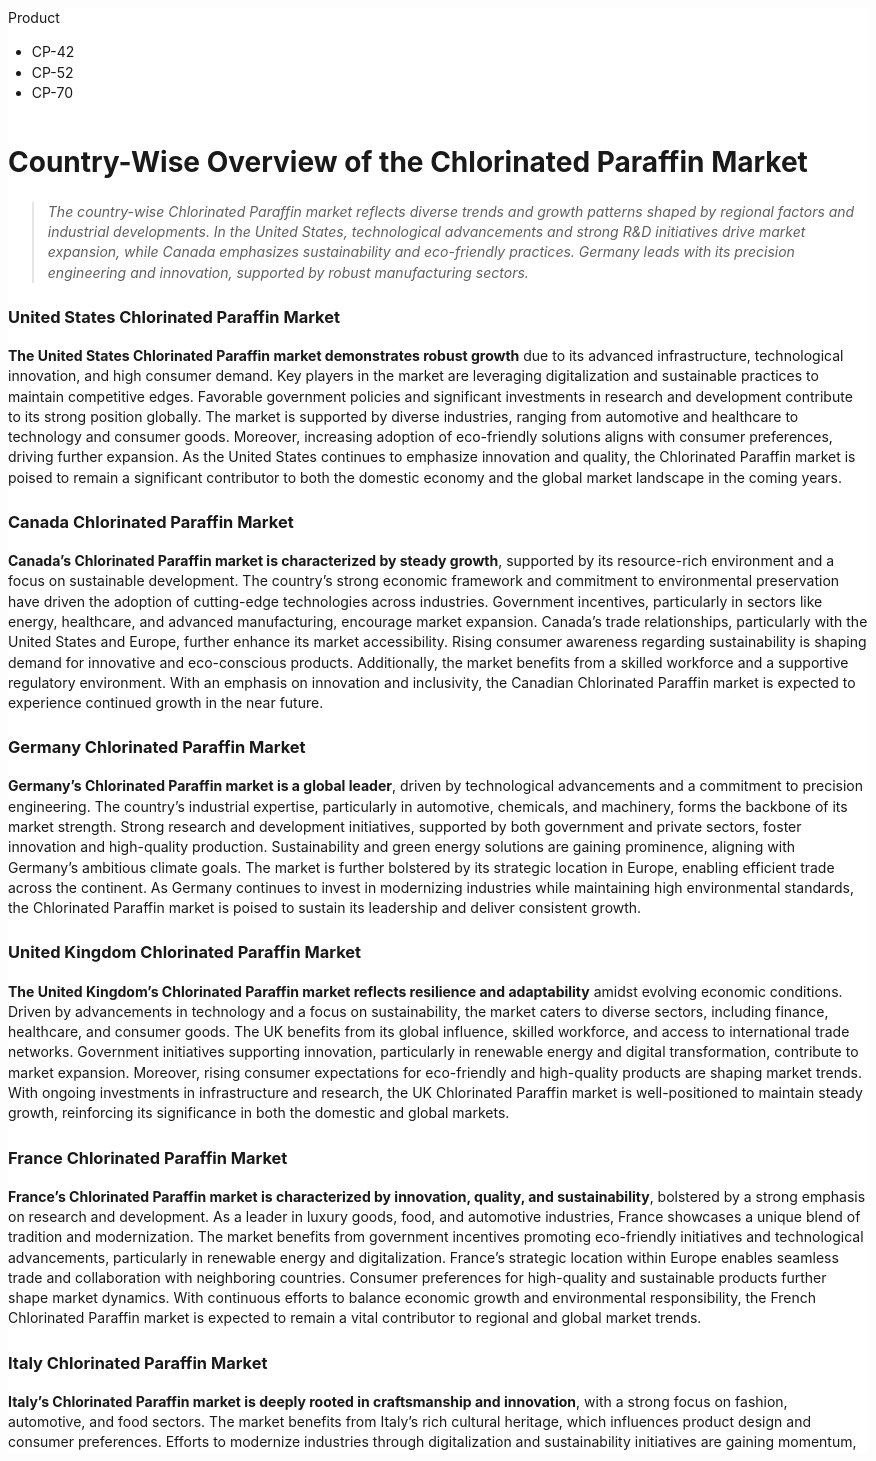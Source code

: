 Product</h3><ul><li>CP-42</li><li>CP-52</li><li>CP-70</li></ul><h1><span class="">Country-Wise Overview of the Chlorinated Paraffin Market<br /></span></h1><blockquote><p><em><span class="">The country-wise Chlorinated Paraffin market reflects diverse trends and growth patterns shaped by regional factors and industrial developments. In the United States, technological advancements and strong R&amp;D initiatives drive market expansion, while Canada emphasizes sustainability and eco-friendly practices. Germany leads with its precision engineering and innovation, supported by robust manufacturing sectors.</span></em></p></blockquote><h3><strong>United States Chlorinated Paraffin Market</strong></h3><p><strong>The United States Chlorinated Paraffin market demonstrates robust growth</strong> due to its advanced infrastructure, technological innovation, and high consumer demand. Key players in the market are leveraging digitalization and sustainable practices to maintain competitive edges. Favorable government policies and significant investments in research and development contribute to its strong position globally. The market is supported by diverse industries, ranging from automotive and healthcare to technology and consumer goods. Moreover, increasing adoption of eco-friendly solutions aligns with consumer preferences, driving further expansion. As the United States continues to emphasize innovation and quality, the Chlorinated Paraffin market is poised to remain a significant contributor to both the domestic economy and the global market landscape in the coming years.</p><h3><strong>Canada Chlorinated Paraffin Market</strong></h3><p><strong>Canada&rsquo;s Chlorinated Paraffin market is characterized by steady growth</strong>, supported by its resource-rich environment and a focus on sustainable development. The country&rsquo;s strong economic framework and commitment to environmental preservation have driven the adoption of cutting-edge technologies across industries. Government incentives, particularly in sectors like energy, healthcare, and advanced manufacturing, encourage market expansion. Canada&rsquo;s trade relationships, particularly with the United States and Europe, further enhance its market accessibility. Rising consumer awareness regarding sustainability is shaping demand for innovative and eco-conscious products. Additionally, the market benefits from a skilled workforce and a supportive regulatory environment. With an emphasis on innovation and inclusivity, the Canadian Chlorinated Paraffin market is expected to experience continued growth in the near future.</p><h3><strong>Germany Chlorinated Paraffin Market</strong></h3><p><strong>Germany&rsquo;s Chlorinated Paraffin market is a global leader</strong>, driven by technological advancements and a commitment to precision engineering. The country&rsquo;s industrial expertise, particularly in automotive, chemicals, and machinery, forms the backbone of its market strength. Strong research and development initiatives, supported by both government and private sectors, foster innovation and high-quality production. Sustainability and green energy solutions are gaining prominence, aligning with Germany&rsquo;s ambitious climate goals. The market is further bolstered by its strategic location in Europe, enabling efficient trade across the continent. As Germany continues to invest in modernizing industries while maintaining high environmental standards, the Chlorinated Paraffin market is poised to sustain its leadership and deliver consistent growth.</p><h3><strong>United Kingdom Chlorinated Paraffin Market</strong></h3><p><strong>The United Kingdom&rsquo;s Chlorinated Paraffin market reflects resilience and adaptability</strong> amidst evolving economic conditions. Driven by advancements in technology and a focus on sustainability, the market caters to diverse sectors, including finance, healthcare, and consumer goods. The UK benefits from its global influence, skilled workforce, and access to international trade networks. Government initiatives supporting innovation, particularly in renewable energy and digital transformation, contribute to market expansion. Moreover, rising consumer expectations for eco-friendly and high-quality products are shaping market trends. With ongoing investments in infrastructure and research, the UK Chlorinated Paraffin market is well-positioned to maintain steady growth, reinforcing its significance in both the domestic and global markets.</p><h3><strong>France Chlorinated Paraffin Market</strong></h3><p><strong>France&rsquo;s Chlorinated Paraffin market is characterized by innovation, quality, and sustainability</strong>, bolstered by a strong emphasis on research and development. As a leader in luxury goods, food, and automotive industries, France showcases a unique blend of tradition and modernization. The market benefits from government incentives promoting eco-friendly initiatives and technological advancements, particularly in renewable energy and digitalization. France&rsquo;s strategic location within Europe enables seamless trade and collaboration with neighboring countries. Consumer preferences for high-quality and sustainable products further shape market dynamics. With continuous efforts to balance economic growth and environmental responsibility, the French Chlorinated Paraffin market is expected to remain a vital contributor to regional and global market trends.</p><h3><strong>Italy Chlorinated Paraffin Market</strong></h3><p><strong>Italy&rsquo;s Chlorinated Paraffin market is deeply rooted in craftsmanship and innovation</strong>, with a strong focus on fashion, automotive, and food sectors. The market benefits from Italy&rsquo;s rich cultural heritage, which influences product design and consumer preferences. Efforts to modernize industries through digitalization and sustainability initiatives are gaining momentum,